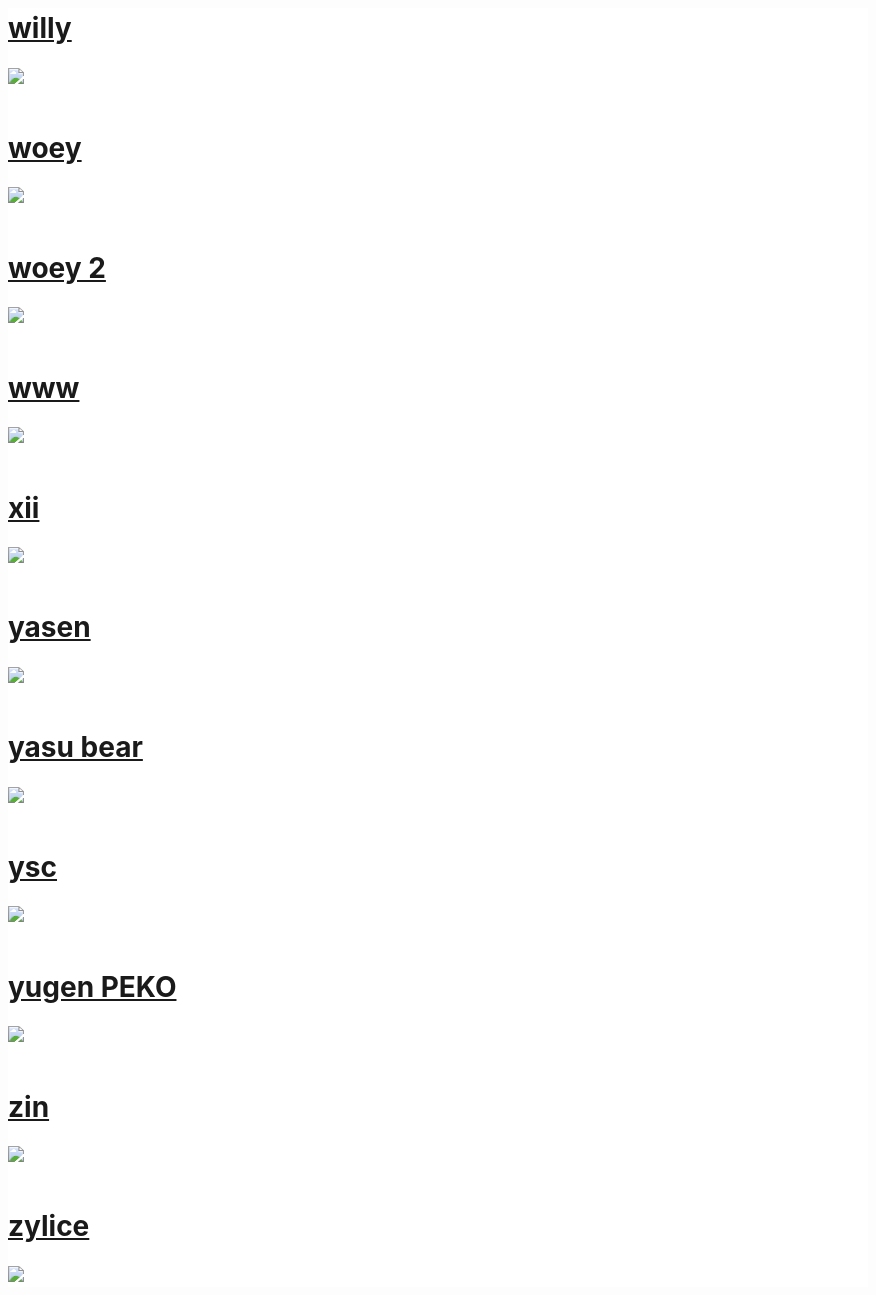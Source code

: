 # [willy](https://b.catgirlsare.sexy/1EBb9ETG68VG.osk)
![](https://osu.ppy.sh/ss/16889180/f2fc)

# [woey](https://b.catgirlsare.sexy/yO6El-bR.osk)
![](https://osu.ppy.sh/ss/15478268/0a72)

# [woey 2](https://b.catgirlsare.sexy/TgTh3Yyr_uex.osk)
![](https://i.imgur.com/WOesAfy.png)

# [www](https://b.catgirlsare.sexy/InElYmeO.osk)
![](https://osu.ppy.sh/ss/16064459/9ffe)

# [xii](https://b.catgirlsare.sexy/bwGAEMjC.osk)
![](https://i.imgur.com/rm7kkpe.png)

# [yasen](https://b.catgirlsare.sexy/tEoMOhuk.osk)
![](https://i.imgur.com/4zPzC3O.png)

# [yasu bear](https://b.catgirlsare.sexy/xUlGGAFK.osk)
![](https://osu.ppy.sh/ss/16449529/bbcd)

# [ysc](https://b.catgirlsare.sexy/4MO0QhyG0Q7J.osk)
![](https://osu.ppy.sh/ss/16889182/2539)

# [yugen PEKO](https://b.catgirlsare.sexy/0pWIZAYI.osk)
![](https://osu.ppy.sh/ss/16178098/82a3)

# [zin](https://b.catgirlsare.sexy/swmylR8I1Ebf.osk)
![](https://osu.ppy.sh/ss/16889186/009e)

# [zylice](https://b.catgirlsare.sexy/zujLzJwC.osk)
![](https://osu.ppy.sh/ss/15189415/4690)
